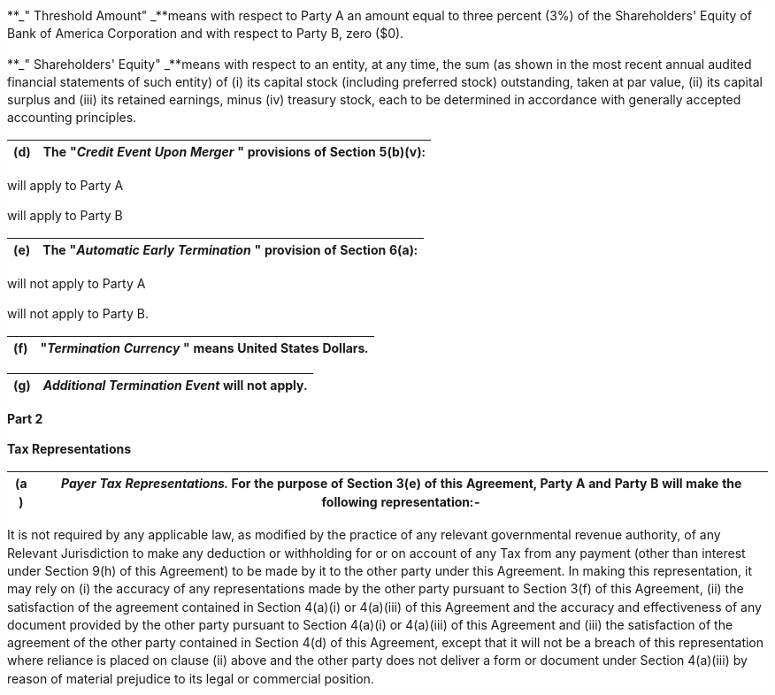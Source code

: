 **_" Threshold Amount" _**means with respect to Party A an amount equal to
three percent (3%) of the Shareholders' Equity of Bank of America Corporation
and with respect to Party B, zero ($0).

**_" Shareholders' Equity" _**means with respect to an entity, at any time,
the sum (as shown in the most recent annual audited financial statements of
such entity) of (i) its capital stock (including preferred stock) outstanding,
taken at par value, (ii) its capital surplus and (iii) its retained earnings,
minus (iv) treasury stock, each to be determined in accordance with generally
accepted accounting principles.



(d) | The "**_Credit Event Upon Merger_** " provisions of Section 5(b)(v):   
---|---  
  
will apply to Party A

will apply to Party B



(e) | The "**_Automatic Early Termination_** " provision of Section 6(a):   
---|---  
  
will not apply to Party A

will not apply to Party B.



(f) | "**_Termination Currency_** " means United States Dollars.   
---|---  
  


(g) | **_Additional Termination Event_** will not apply.   
---|---  
  
**Part 2**

**Tax Representations**



(a) | **_Payer Tax Representations._** For the purpose of Section 3(e) of this Agreement, Party A and Party B will make the following representation:-   
---|---  
  
It is not required by any applicable law, as modified by the practice of any
relevant governmental revenue authority, of any Relevant Jurisdiction to make
any deduction or withholding for or on account of any Tax from any payment
(other than interest under Section 9(h) of this Agreement) to be made by it to
the other party under this Agreement. In making this representation, it may
rely on (i) the accuracy of any representations made by the other party
pursuant to Section 3(f) of this Agreement, (ii) the satisfaction of the
agreement contained in Section 4(a)(i) or 4(a)(iii) of this Agreement and the
accuracy and effectiveness of any document provided by the other party
pursuant to Section 4(a)(i) or 4(a)(iii) of this Agreement and (iii) the
satisfaction of the agreement of the other party contained in Section 4(d) of
this Agreement, except that it will not be a breach of this representation
where reliance is placed on clause (ii) above and the other party does not
deliver a form or document under Section 4(a)(iii) by reason of material
prejudice to its legal or commercial position.

